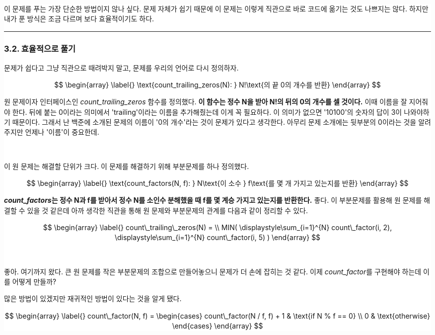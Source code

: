 이 문제를 푸는 가장 단순한 방법이지 않나 싶다. 문제 자체가 쉽기 때문에 이 문제는 이렇게 직관으로 바로 코드에 옮기는 것도 나쁘지는 않다. 하지만 내가 푼 방식은 조금 다르며 보다 효율적이기도 하다.

---


### 3.2. 효율적으로 풀기

문제가 쉽다고 그냥 직관으로 때려박지 말고, 문제를 우리의 언어로 다시 정의하자.


$$
\begin{array} \label{}
	\text{count_trailing_zeros(N):  } N!\text{의 끝 0의 개수를 반환}
\end{array}
$$

원 문제이자 인터페이스인 *count\_trailing\_zeros* 함수를 정의했다. **이 함수는 정수 N을 받아 N!의 뒤의 0의 개수를 셀 것이다.** 이때 이름을 잘 지어줘야 한다. 뒤에 붙는 0이라는 의미에서 'trailing'이라는 이름을 추가해줬는데 이게 꼭 필요하다. 이 의미가 없으면 '10100'의 숫자의 답이 3이 나와야하기 때문이다. 그래서 난 백준에 소개된 문제의 이름이 '0의 개수'라는 것이 문제가 있다고 생각한다. 아무리 문제 소개에는 뒷부분의 0이라는 것을 알려주지만 언제나 '이름'이 중요한데.


<br>

이 원 문제는 해결할 단위가 크다. 이 문제를 해결하기 위해 부분문제를 하나 정의했다.


$$
\begin{array} \label{}
	\text{count_factors(N, f):  } N\text{이 소수 } f\text{를 몇 개 가지고 있는지를 반환}
\end{array}
$$

__*count\_factors*는 정수 N과 f를 받아서 정수 N를 소인수 분해했을 때 f를 몇 계승 가지고 있는지를 반환한다.__ 좋다. 이 부분문제를 활용해 원 문제를 해결할 수 있을 것 같은데 아까 생각한 직관을 통해 원 문제와 부분문제의 관계를 다음과 같이 정리할 수 있다.


$$
\begin{array} \label{}
	count\_trailing\_zeros(N) = \\ 
	MIN( \displaystyle\sum_{i=1}^{N} count\_factor(i, 2), \displaystyle\sum_{i=1}^{N} count\_factor(i, 5) )
\end{array}
$$

<br>

좋아. 여기까지 왔다. 큰 원 문제를 작은 부분문제의 조합으로 만들어놓으니 문제가 더 손에 잡히는 것 같다. 이제 *count\_factor*를 구현해야 하는데 이를 어떻게 만들까?

많은 방법이 있겠지만 재귀적인 방법이 있다는 것을 알게 됐다.


$$
\begin{array} \label{}
	count\_factor(N, f) =
	 \begin{cases}
		    count\_factor(N / f, f) + 1 & \text{if N % f == 0} \\
		    0  & \text{otherwise}
	  \end{cases} 
\end{array}
$$
